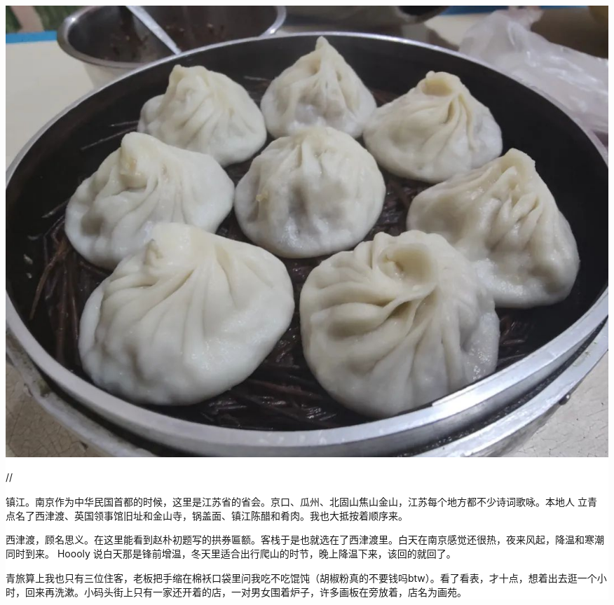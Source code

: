 ![](./images/img_026.jpeg)

//

镇江。南京作为中华民国首都的时候，这里是江苏省的省会。京口、瓜州、北固山焦山金山，江苏每个地方都不少诗词歌咏。本地人 立青 点名了西津渡、英国领事馆旧址和金山寺，锅盖面、镇江陈醋和肴肉。我也大抵按着顺序来。

西津渡，顾名思义。在这里能看到赵朴初题写的拱券匾额。客栈于是也就选在了西津渡里。白天在南京感觉还很热，夜来风起，降温和寒潮同时到来。 Hoooly 说白天那是锋前增温，冬天里适合出行爬山的时节，晚上降温下来，该回的就回了。

青旅算上我也只有三位住客，老板把手缩在棉袄口袋里问我吃不吃馄饨（胡椒粉真的不要钱吗btw）。看了看表，才十点，想着出去逛一个小时，回来再洗漱。小码头街上只有一家还开着的店，一对男女围着炉子，许多画板在旁放着，店名为画苑。
